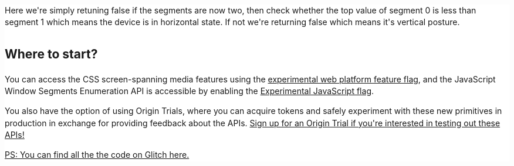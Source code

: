 Here we're simply retuning false if the segments are now two, then check whether the top value of segment 0 is less than segment 1 which means the device is in horizontal state. If not we're returning false which means it's vertical posture.

## Where to start?

You can access the CSS screen-spanning media features using the [experimental web platform feature flag](edge://flags/#enable-experimental-web-platform-features), and the JavaScript Window Segments Enumeration API is accessible by enabling the [Experimental JavaScript flag](edge://flags/#enable-javascript-harmony). 

You also have the option of using Origin Trials, where you can acquire tokens and safely experiment with these new primitives in production in exchange for providing feedback about the APIs. [Sign up for an Origin Trial if you're interested in testing out these APIs!](https://developer.microsoft.com/en-us/microsoft-edge/origin-trials/dual-screen-and-foldable-devices-css-and/detail/) 

[PS: You can find all the the code on Glitch here.](https://glitch.com/edit/#!/pwa-dual-screen)